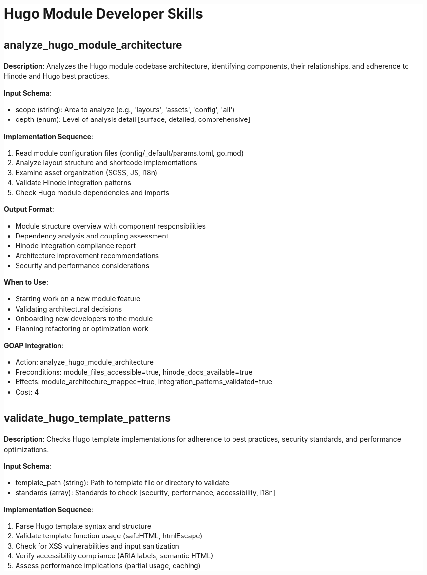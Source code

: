 # Hugo Module Developer Skills

## analyze_hugo_module_architecture

**Description**: Analyzes the Hugo module codebase architecture, identifying components, their relationships, and adherence to Hinode and Hugo best practices.

**Input Schema**:
- scope (string): Area to analyze (e.g., 'layouts', 'assets', 'config', 'all')
- depth (enum): Level of analysis detail [surface, detailed, comprehensive]

**Implementation Sequence**:
1. Read module configuration files (config/_default/params.toml, go.mod)
2. Analyze layout structure and shortcode implementations
3. Examine asset organization (SCSS, JS, i18n)
4. Validate Hinode integration patterns
5. Check Hugo module dependencies and imports

**Output Format**:
- Module structure overview with component responsibilities
- Dependency analysis and coupling assessment
- Hinode integration compliance report
- Architecture improvement recommendations
- Security and performance considerations

**When to Use**:
- Starting work on a new module feature
- Validating architectural decisions
- Onboarding new developers to the module
- Planning refactoring or optimization work

**GOAP Integration**:
- Action: analyze_hugo_module_architecture
- Preconditions: module_files_accessible=true, hinode_docs_available=true
- Effects: module_architecture_mapped=true, integration_patterns_validated=true
- Cost: 4

## validate_hugo_template_patterns

**Description**: Checks Hugo template implementations for adherence to best practices, security standards, and performance optimizations.

**Input Schema**:
- template_path (string): Path to template file or directory to validate
- standards (array): Standards to check [security, performance, accessibility, i18n]

**Implementation Sequence**:
1. Parse Hugo template syntax and structure
2. Validate template function usage (safeHTML, htmlEscape)
3. Check for XSS vulnerabilities and input sanitization
4. Verify accessibility compliance (ARIA labels, semantic HTML)
5. Assess performance implications (partial usage, caching)
